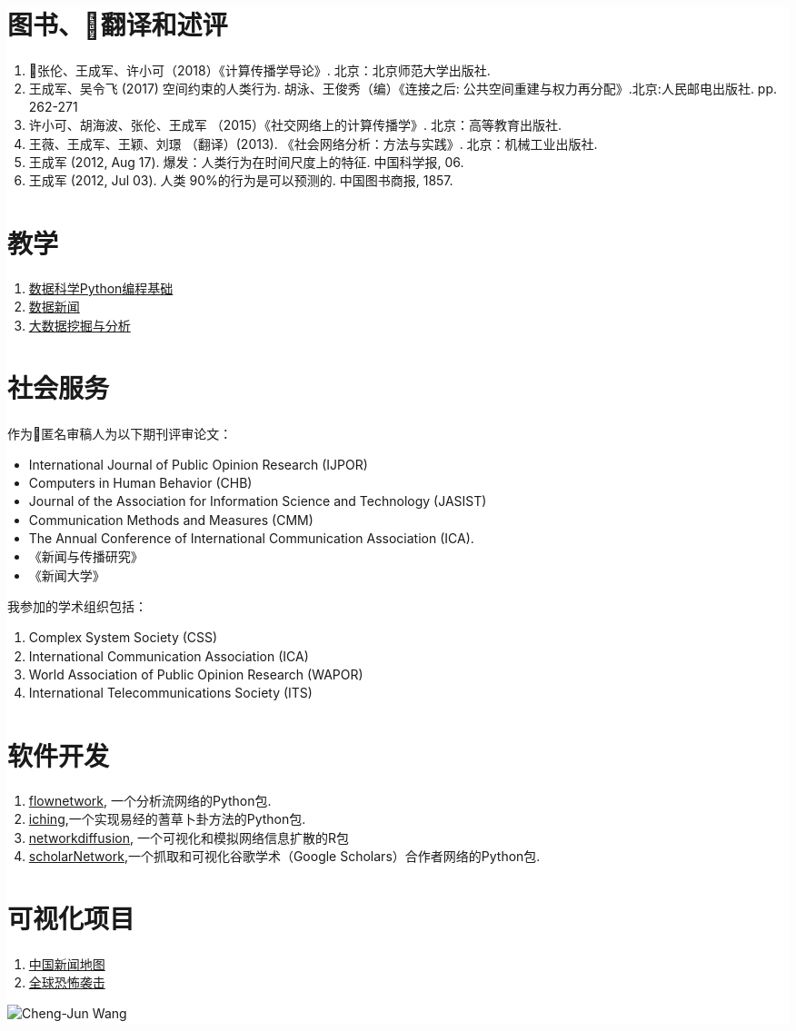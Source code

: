 # 图书、翻译和述评
1. 张伦、王成军、许小可（2018）《计算传播学导论》. 北京：北京师范大学出版社.
1. 王成军、吴令飞 (2017) 空间约束的人类行为. 胡泳、王俊秀（编）《连接之后: 公共空间重建与权力再分配》.北京:人民邮电出版社. pp. 262-271
1. 许小可、胡海波、张伦、王成军 （2015）《社交网络上的计算传播学》. 北京：高等教育出版社.
1. 王薇、王成军、王颖、刘璟 （翻译）(2013). 《社会网络分析：方法与实践》. 北京：机械工业出版社.
1. 王成军 (2012, Aug 17). 爆发：人类行为在时间尺度上的特征. 中国科学报, 06.
1. 王成军 (2012, Jul 03). 人类 90%的行为是可以预测的. 中国图书商报, 1857.

# 教学

1. [数据科学Python编程基础](https://github.com/computational-class/data-science/)
1. [数据新闻](https://github.com/data-journalism/)
1. [大数据挖掘与分析](https://github.com/computational-class/bigdata/)

# 社会服务

作为匿名审稿人为以下期刊评审论文：

- International Journal of Public Opinion Research (IJPOR)
- Computers in Human Behavior (CHB)
- Journal of the Association for Information Science and Technology (JASIST)
- Communication Methods and Measures (CMM)
- The Annual Conference of International Communication Association (ICA).
- 《新闻与传播研究》
- 《新闻大学》

我参加的学术组织包括：

1. Complex System Society (CSS)
1. International Communication Association (ICA)
1. World Association of Public Opinion Research (WAPOR)
1. International Telecommunications Society (ITS)


# 软件开发
1. [flownetwork](https://pypi.python.org/pypi/flownetwork), 一个分析流网络的Python包.
1. [iching](https://pypi.python.org/pypi/iching/),一个实现易经的蓍草卜卦方法的Python包.
1. [networkdiffusion](https://github.com/chengjun/networkdiffusion), 一个可视化和模拟网络信息扩散的R包
1. [scholarNetwork](https://pypi.python.org/pypi/scholarNetwork/),一个抓取和可视化谷歌学术（Google Scholars）合作者网络的Python包.

# 可视化项目
1. [中国新闻地图](http://chengjun.github.io/newsmap/#edu/2011)
1. [全球恐怖袭击](http://chengjun.github.io/datajournalism/vis/terrorism/)

![Cheng-Jun Wang](/img/headers/party.svg)

